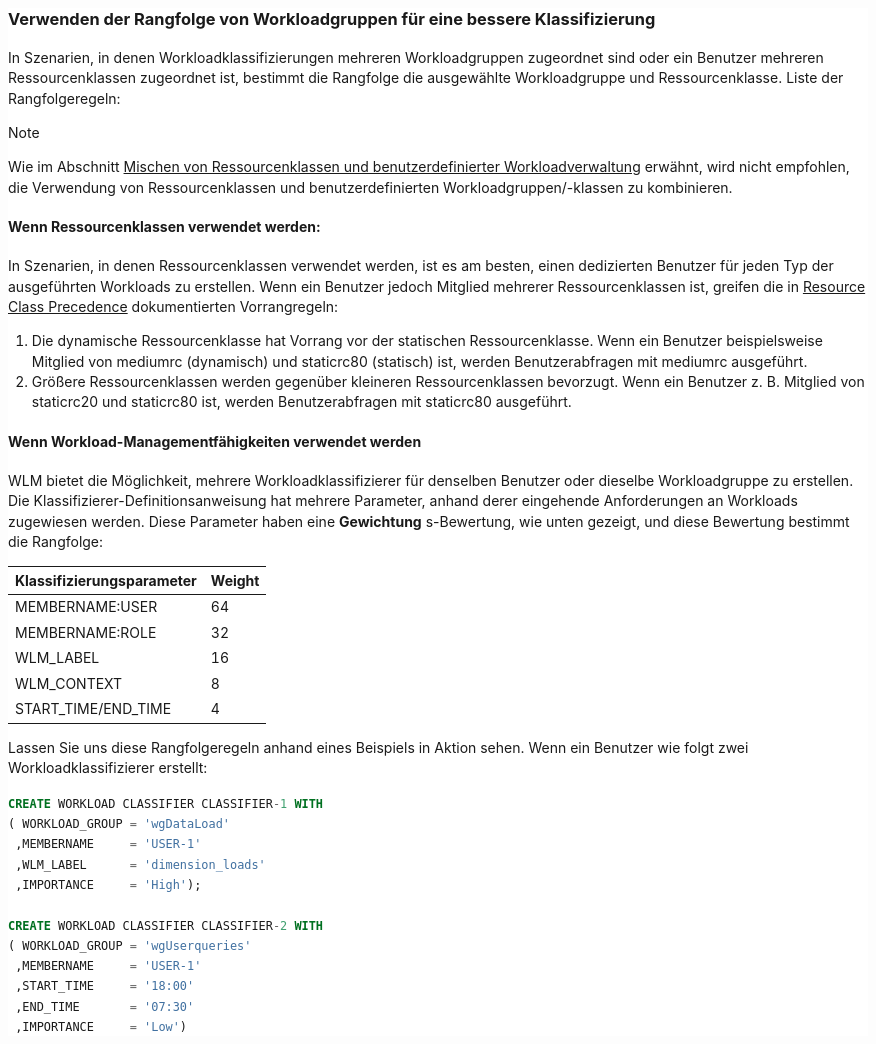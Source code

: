 
### <a name="use-workload-group-precedence-for-better-classification"></a>Verwenden der Rangfolge von Workloadgruppen für eine bessere Klassifizierung

In Szenarien, in denen Workloadklassifizierungen mehreren Workloadgruppen zugeordnet sind oder ein Benutzer mehreren Ressourcenklassen zugeordnet ist, bestimmt die Rangfolge die ausgewählte Workloadgruppe und Ressourcenklasse. Liste der Rangfolgeregeln: 

> [!NOTE]
> Wie im Abschnitt [Mischen von Ressourcenklassen und benutzerdefinierter Workloadverwaltung](#mixed-usage-of-resource-classes-and-user-defined-workload-management) erwähnt, wird nicht empfohlen, die Verwendung von Ressourcenklassen und benutzerdefinierten Workloadgruppen/-klassen zu kombinieren.

#### <a name="if-resource-classes-are-being-used"></a>Wenn Ressourcenklassen verwendet werden:

In Szenarien, in denen Ressourcenklassen verwendet werden, ist es am besten, einen dedizierten Benutzer für jeden Typ der ausgeführten Workloads zu erstellen. Wenn ein Benutzer jedoch Mitglied mehrerer Ressourcenklassen ist, greifen die in [Resource Class Precedence](resource-classes-for-workload-management.md#resource-class-precedence) dokumentierten Vorrangregeln:

1. Die dynamische Ressourcenklasse hat Vorrang vor der statischen Ressourcenklasse. Wenn ein Benutzer beispielsweise Mitglied von mediumrc (dynamisch) und staticrc80 (statisch) ist, werden Benutzerabfragen mit mediumrc ausgeführt.
1. Größere Ressourcenklassen werden gegenüber kleineren Ressourcenklassen bevorzugt. Wenn ein Benutzer z. B. Mitglied von staticrc20 und staticrc80 ist, werden Benutzerabfragen mit staticrc80 ausgeführt.

#### <a name="if-workload-management-capabilities-are-used"></a>Wenn Workload-Managementfähigkeiten verwendet werden

WLM bietet die Möglichkeit, mehrere Workloadklassifizierer für denselben Benutzer oder dieselbe Workloadgruppe zu erstellen. Die Klassifizierer-Definitionsanweisung hat mehrere Parameter, anhand derer eingehende Anforderungen an Workloads zugewiesen werden. Diese Parameter haben eine **Gewichtung** s-Bewertung, wie unten gezeigt, und diese Bewertung bestimmt die Rangfolge: 

|**Klassifizierungsparameter** |**Weight**   |
|---------------------|---------|
|MEMBERNAME:USER      |64       |
|MEMBERNAME:ROLE      |32       |
|WLM_LABEL            |16       |
|WLM_CONTEXT          |8        |
|START_TIME/END_TIME  |4        |

Lassen Sie uns diese Rangfolgeregeln anhand eines Beispiels in Aktion sehen. Wenn ein Benutzer wie folgt zwei Workloadklassifizierer erstellt:

```sql
CREATE WORKLOAD CLASSIFIER CLASSIFIER-1 WITH  
( WORKLOAD_GROUP = 'wgDataLoad'
 ,MEMBERNAME     = 'USER-1'  
 ,WLM_LABEL      = 'dimension_loads' 
 ,IMPORTANCE     = 'High');

CREATE WORKLOAD CLASSIFIER CLASSIFIER-2 WITH  
( WORKLOAD_GROUP = 'wgUserqueries'
 ,MEMBERNAME     = 'USER-1'  
 ,START_TIME     = '18:00' 
 ,END_TIME       = '07:30'
 ,IMPORTANCE     = 'Low')
```
